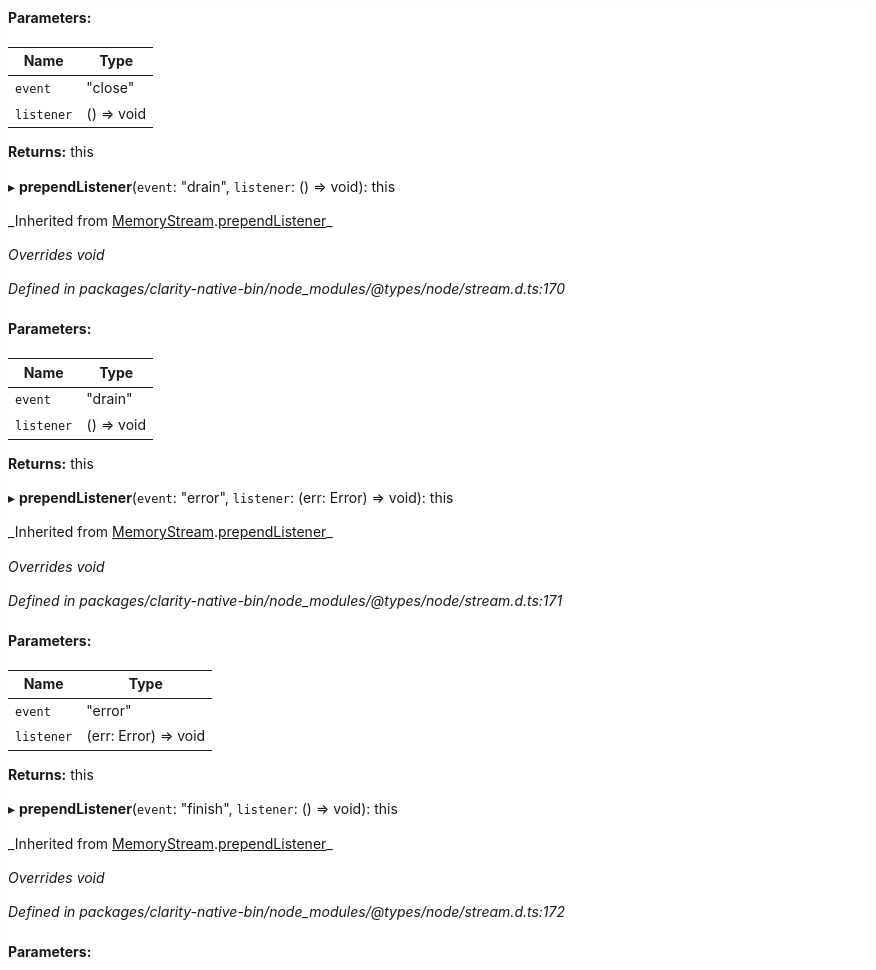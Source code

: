 #### Parameters:

| Name       | Type       |
| ---------- | ---------- |
| `event`    | \"close\"  |
| `listener` | () => void |

**Returns:** this

▸ **prependListener**(`event`: \"drain\", `listener`: () => void): this

_Inherited from [MemoryStream](\_packages_clarity_native_bin_src_streamutil_.memorystream.md).[prependListener](_packages_clarity_native_bin_src_streamutil_.memorystream.md#prependlistener)\_

_Overrides void_

_Defined in packages/clarity-native-bin/node_modules/@types/node/stream.d.ts:170_

#### Parameters:

| Name       | Type       |
| ---------- | ---------- |
| `event`    | \"drain\"  |
| `listener` | () => void |

**Returns:** this

▸ **prependListener**(`event`: \"error\", `listener`: (err: Error) => void): this

_Inherited from [MemoryStream](\_packages_clarity_native_bin_src_streamutil_.memorystream.md).[prependListener](_packages_clarity_native_bin_src_streamutil_.memorystream.md#prependlistener)\_

_Overrides void_

_Defined in packages/clarity-native-bin/node_modules/@types/node/stream.d.ts:171_

#### Parameters:

| Name       | Type                 |
| ---------- | -------------------- |
| `event`    | \"error\"            |
| `listener` | (err: Error) => void |

**Returns:** this

▸ **prependListener**(`event`: \"finish\", `listener`: () => void): this

_Inherited from [MemoryStream](\_packages_clarity_native_bin_src_streamutil_.memorystream.md).[prependListener](_packages_clarity_native_bin_src_streamutil_.memorystream.md#prependlistener)\_

_Overrides void_

_Defined in packages/clarity-native-bin/node_modules/@types/node/stream.d.ts:172_

#### Parameters:
